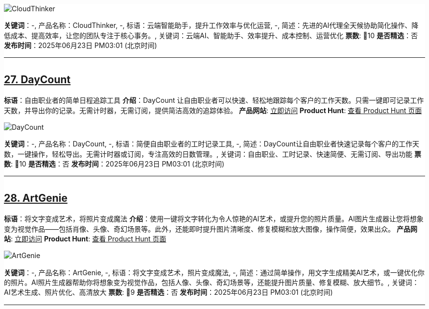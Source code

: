 ![CloudThinker]()

**关键词**：-, 产品名称：CloudThinker, -, 标语：云端智能助手，提升工作效率与优化运营, -, 简述：先进的AI代理全天候协助简化操作、降低成本、提高效率，让您的团队专注于核心事务。, 关键词：云端AI、智能助手、效率提升、成本控制、运营优化
**票数**: 🔺10
**是否精选**：否
**发布时间**：2025年06月23日 PM03:01 (北京时间)

---

## [27. DayCount](https://www.producthunt.com/posts/daycount?utm_campaign=producthunt-api&utm_medium=api-v2&utm_source=Application%3A+nextauth+%28ID%3A+151633%29)
**标语**：自由职业者的简单日程追踪工具
**介绍**：DayCount 让自由职业者可以快速、轻松地跟踪每个客户的工作天数。只需一键即可记录工作天数，并导出你的记录。无需计时器，无需订阅，提供简洁高效的追踪体验。
**产品网站**: [立即访问](https://www.producthunt.com/r/HNXMTMNK3B5QHD?utm_campaign=producthunt-api&utm_medium=api-v2&utm_source=Application%3A+nextauth+%28ID%3A+151633%29)
**Product Hunt**: [查看 Product Hunt 页面](https://www.producthunt.com/posts/daycount?utm_campaign=producthunt-api&utm_medium=api-v2&utm_source=Application%3A+nextauth+%28ID%3A+151633%29)

![DayCount]()

**关键词**：-, 产品名称：DayCount, -, 标语：简便自由职业者的工时记录工具, -, 简述：DayCount让自由职业者快速记录每个客户的工作天数，一键操作，轻松导出。无需计时器或订阅，专注高效的日数管理。, 关键词：自由职业、工时记录、快速简便、无需订阅、导出功能
**票数**: 🔺10
**是否精选**：否
**发布时间**：2025年06月23日 PM03:01 (北京时间)

---

## [28. ArtGenie](https://www.producthunt.com/posts/artgenie?utm_campaign=producthunt-api&utm_medium=api-v2&utm_source=Application%3A+nextauth+%28ID%3A+151633%29)
**标语**：将文字变成艺术，将照片变成魔法
**介绍**：使用一键将文字转化为令人惊艳的AI艺术，或提升您的照片质量。AI图片生成器让您将想象变为视觉作品——包括肖像、头像、奇幻场景等。此外，还能即时提升图片清晰度、修复模糊和放大图像，操作简便，效果出众。
**产品网站**: [立即访问](https://www.producthunt.com/r/U7KYINT3NY57XN?utm_campaign=producthunt-api&utm_medium=api-v2&utm_source=Application%3A+nextauth+%28ID%3A+151633%29)
**Product Hunt**: [查看 Product Hunt 页面](https://www.producthunt.com/posts/artgenie?utm_campaign=producthunt-api&utm_medium=api-v2&utm_source=Application%3A+nextauth+%28ID%3A+151633%29)

![ArtGenie]()

**关键词**：-, 产品名称：ArtGenie, -, 标语：将文字变成艺术，照片变成魔法, -, 简述：通过简单操作，用文字生成精美AI艺术，或一键优化你的照片。AI照片生成器帮助你将想象变为视觉作品，包括人像、头像、奇幻场景等，还能提升图片质量、修复模糊、放大细节。, 关键词：AI艺术生成、照片优化、高清放大
**票数**: 🔺9
**是否精选**：否
**发布时间**：2025年06月23日 PM03:01 (北京时间)

---
